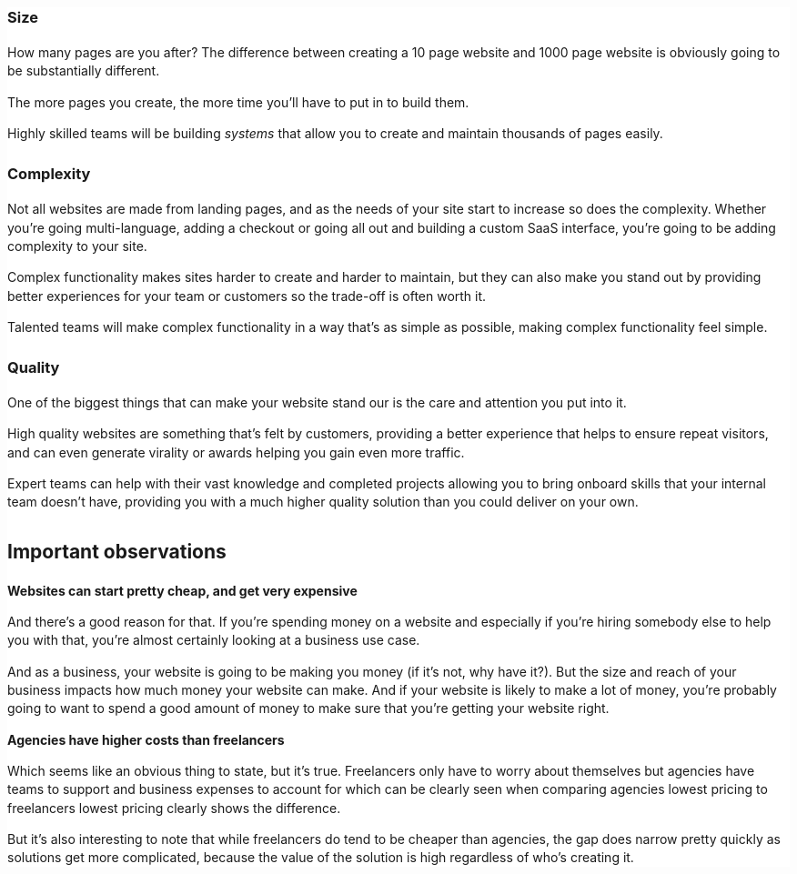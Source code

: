 ### Size

How many pages are you after? The difference between creating a 10 page website and 1000 page website is obviously going to be substantially different.

The more pages you create, the more time you’ll have to put in to build them.

Highly skilled teams will be building _systems_ that allow you to create and maintain thousands of pages easily.

### Complexity

Not all websites are made from landing pages, and as the needs of your site start to increase so does the complexity. Whether you’re going multi-language, adding a checkout or going all out and building a custom SaaS interface, you’re going to be adding complexity to your site.

Complex functionality makes sites harder to create and harder to maintain, but they can also make you stand out by providing better experiences for your team or customers so the trade-off is often worth it.

Talented teams will make complex functionality in a way that’s as simple as possible, making complex functionality feel simple.

### Quality

One of the biggest things that can make your website stand our is the care and attention you put into it.

High quality websites are something that’s felt by customers, providing a better experience that helps to ensure repeat visitors, and can even generate virality or awards helping you gain even more traffic.

Expert teams can help with their vast knowledge and completed projects allowing you to bring onboard skills that your internal team doesn’t have, providing you with a much higher quality solution than you could deliver on your own.

## Important observations

**Websites can start pretty cheap, and get very expensive**

And there’s a good reason for that. If you’re spending money on a website and especially if you’re hiring somebody else to help you with that, you’re almost certainly looking at a business use case.

And as a business, your website is going to be making you money (if it’s not, why have it?). But the size and reach of your business impacts how much money your website can make. And if your website is likely to make a lot of money, you’re probably going to want to spend a good amount of money to make sure that you’re getting your website right.

**Agencies have higher costs than freelancers**

Which seems like an obvious thing to state, but it’s true. Freelancers only have to worry about themselves but agencies have teams to support and business expenses to account for which can be clearly seen when comparing agencies lowest pricing to freelancers lowest pricing clearly shows the difference.

But it’s also interesting to note that while freelancers do tend to be cheaper than agencies, the gap does narrow pretty quickly as solutions get more complicated, because the value of the solution is high regardless of who’s creating it.
